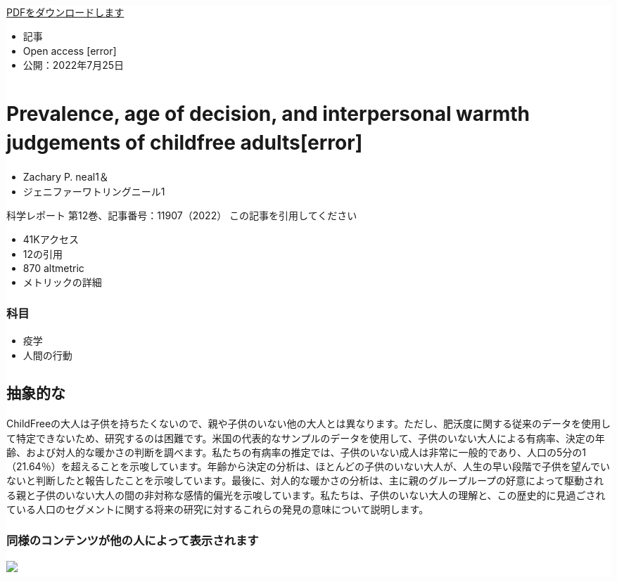 

[PDFをダウンロードします](/articles/s41598-022-15728-z.pdf)





* 記事
* Open access
[error]
* 公開：2022年7月25日


Prevalence, age of decision, and interpersonal warmth judgements of childfree adults[error]
===========================================================================================


* Zachary P. neal1＆
* ジェニファーワトリングニール1


科学レポート
第12巻、記事番号：11907（2022）
 この記事を引用してください



* 41Kアクセス
* 12の引用
* 870 altmetric
* メトリックの詳細





### 科目


* 疫学
* 人間の行動





抽象的な
----

ChildFreeの大人は子供を持ちたくないので、親や子供のいない他の大人とは異なります。ただし、肥沃度に関する従来のデータを使用して特定できないため、研究するのは困難です。米国の代表的なサンプルのデータを使用して、子供のいない大人による有病率、決定の年齢、および対人的な暖かさの判断を調べます。私たちの有病率の推定では、子供のいない成人は非常に一般的であり、人口の5分の1（21.64％）を超えることを示唆しています。年齢から決定の分析は、ほとんどの子供のいない大人が、人生の早い段階で子供を望んでいないと判断したと報告したことを示唆しています。最後に、対人的な暖かさの分析は、主に親のグループループの好意によって駆動される親と子供のいない大人の間の非対称な感情的偏光を示唆しています。私たちは、子供のいない大人の理解と、この歴史的に見過ごされている人口のセグメントに関する将来の研究に対するこれらの発見の意味について説明します。





### 同様のコンテンツが他の人によって表示されます





![](https://media.springernature.com/w215h120/springer-static/image/art%3A10.1038%2Fs41467-021-26067-4/MediaObjects/41467_2021_26067_Fig1_HTML.png)
